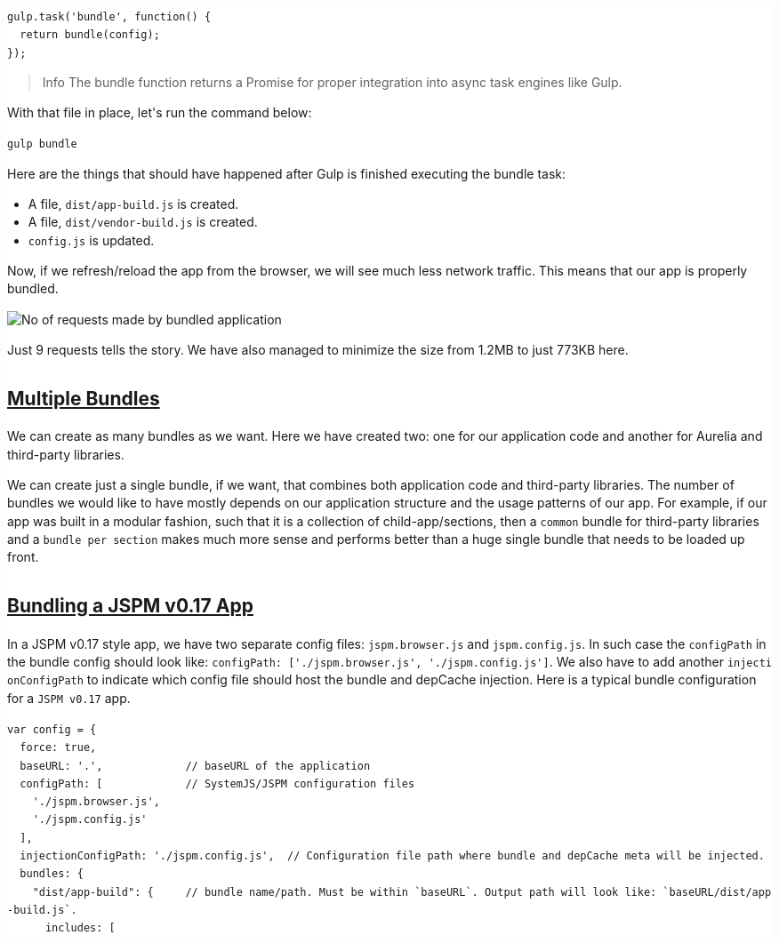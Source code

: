     gulp.task('bundle', function() {
      return bundle(config);
    });
  </source-code>
</code-listing>


> Info
> The bundle function returns a Promise for proper integration into async task engines like Gulp.

With that file in place, let's run the command below:

```shell
gulp bundle
```

Here are the things that should have happened after Gulp is finished executing the bundle task:

* A file, `dist/app-build.js` is created.
* A file, `dist/vendor-build.js` is created.
* `config.js` is updated.

Now, if we refresh/reload the app from the browser, we will see much less network traffic. This means that our app is properly bundled.

![No of requests made by bundled application](img/bundled-aurelia-application.jpg)

Just 9 requests tells the story. We have also managed to minimize the size from 1.2MB to just 773KB here.

## [Multiple Bundles](aurelia-doc://section/4/version/1.0.0)

We can create as many bundles as we want. Here we have created two: one for our application code and another for Aurelia and third-party libraries.

We can create just a single bundle, if we want, that combines both application code and third-party libraries. The number of bundles we would like to have mostly depends on our application structure and the usage patterns of our app. For example, if our app was built in a modular fashion, such that it is a collection of child-app/sections, then a `common` bundle for third-party libraries and a `bundle per section` makes much more sense and performs better than a huge single bundle that needs to be loaded up front.

## [Bundling a JSPM v0.17 App](aurelia-doc://section/5/version/1.0.0)

In a JSPM v0.17 style app, we have two separate config files: `jspm.browser.js` and `jspm.config.js`. In such case the `configPath` in the bundle config should look like: `configPath: ['./jspm.browser.js', './jspm.config.js']`. We also have to add another `injectionConfigPath` to indicate which config file should host the bundle and depCache injection. Here is a typical bundle configuration for a `JSPM v0.17` app.

<code-listing heading="bundle.js">
  <source-code lang="JavaScript">

    var config = {
      force: true,
      baseURL: '.',             // baseURL of the application
      configPath: [             // SystemJS/JSPM configuration files
        './jspm.browser.js',
        './jspm.config.js'
      ],        
      injectionConfigPath: './jspm.config.js',  // Configuration file path where bundle and depCache meta will be injected.
      bundles: {
        "dist/app-build": {     // bundle name/path. Must be within `baseURL`. Output path will look like: `baseURL/dist/app-build.js`.
          includes: [